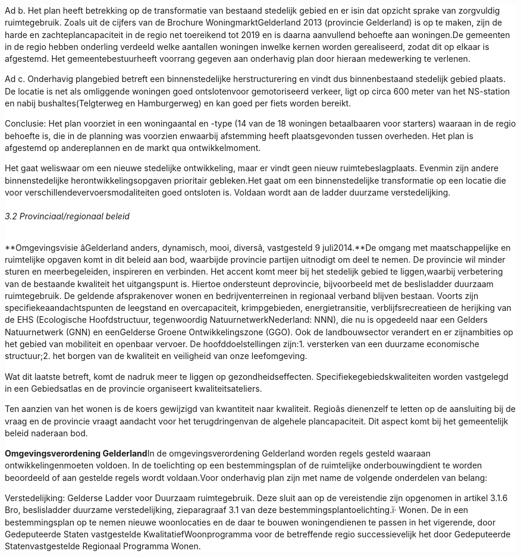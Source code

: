 Ad b. Het plan heeft betrekking op de transformatie van bestaand stedelijk gebied en er isin dat opzicht sprake van zorgvuldig ruimtegebruik. Zoals uit de cijfers van de Brochure WoningmarktGelderland 2013 (provincie Gelderland) is op te maken, zijn de harde en zachteplancapaciteit in de regio net toereikend tot 2019 en is daarna aanvullend behoefte aan woningen.De gemeenten in de regio hebben onderling verdeeld welke aantallen woningen inwelke kernen worden gerealiseerd, zodat dit op elkaar is afgestemd. Het gemeentebestuurheeft voorrang gegeven aan onderhavig plan door hieraan medewerking te verlenen.

Ad c. Onderhavig plangebied betreft een binnenstedelijke herstructurering en vindt dus binnenbestaand stedelijk gebied plaats. De locatie is net als omliggende woningen goed ontslotenvoor gemotoriseerd verkeer, ligt op circa 600 meter van het NS\-station en nabij bushaltes(Telgterweg en Hamburgerweg) en kan goed per fiets worden bereikt.

Conclusie: Het plan voorziet in een woningaantal en \-type (14 van de 18 woningen betaalbaaren voor starters) waaraan in de regio behoefte is, die in de planning was voorzien enwaarbij afstemming heeft plaatsgevonden tussen overheden. Het plan is afgestemd op andereplannen en de markt qua ontwikkelmoment.

Het gaat weliswaar om een nieuwe stedelijke ontwikkeling, maar er vindt geen nieuw ruimtebeslagplaats. Evenmin zijn andere binnenstedelijke herontwikkelingsopgaven prioritair gebleken.Het gaat om een binnenstedelijke transformatie op een locatie die voor verschillendevervoersmodaliteiten goed ontsloten is. Voldaan wordt aan de ladder duurzame verstedelijking.

###### 3\.2 Provinciaal/regionaal beleid

**Omgevingsvisie âGelderland anders, dynamisch, mooi, diversâ, vastgesteld 9 juli2014\.**De omgang met maatschappelijke en ruimtelijke opgaven komt in dit beleid aan bod, waarbijde provincie partijen uitnodigt om deel te nemen. De provincie wil minder sturen en meerbegeleiden, inspireren en verbinden. Het accent komt meer bij het stedelijk gebied te liggen,waarbij verbetering van de bestaande kwaliteit het uitgangspunt is. Hiertoe ondersteunt deprovincie, bijvoorbeeld met de beslisladder duurzaam ruimtegebruik. De geldende afsprakenover wonen en bedrijventerreinen in regionaal verband blijven bestaan. Voorts zijn specifiekeaandachtspunten de leegstand en overcapaciteit, krimpgebieden, energietransitie, verblijfsrecreatieen de herijking van de EHS (Ecologische Hoofdstructuur, tegenwoordig NatuurnetwerkNederland: NNN), die nu is opgedeeld naar een Gelders Natuurnetwerk (GNN) en eenGelderse Groene Ontwikkelingszone (GGO). Ook de landbouwsector verandert en er zijnambities op het gebied van mobiliteit en openbaar vervoer. De hoofddoelstellingen zijn:1\. versterken van een duurzame economische structuur;2\. het borgen van de kwaliteit en veiligheid van onze leefomgeving.

Wat dit laatste betreft, komt de nadruk meer te liggen op gezondheidseffecten. Specifiekegebiedskwaliteiten worden vastgelegd in een Gebiedsatlas en de provincie organiseert kwaliteitsateliers.

Ten aanzien van het wonen is de koers gewijzigd van kwantiteit naar kwaliteit. Regioâs dienenzelf te letten op de aansluiting bij de vraag en de provincie vraagt aandacht voor het terugdringenvan de algehele plancapaciteit. Dit aspect komt bij het gemeentelijk beleid naderaan bod.

**Omgevingsverordening Gelderland**In de omgevingsverordening Gelderland worden regels gesteld waaraan ontwikkelingenmoeten voldoen. In de toelichting op een bestemmingsplan of de ruimtelijke onderbouwingdient te worden beoordeeld of aan gestelde regels wordt voldaan.Voor onderhavig plan zijn met name de volgende onderdelen van belang:

Verstedelijking: Gelderse Ladder voor Duurzaam ruimtegebruik. Deze sluit aan op de vereistendie zijn opgenomen in artikel 3\.1\.6 Bro, beslisladder duurzame verstedelijking, zieparagraaf 3\.1 van deze bestemmingsplantoelichting.ï· Wonen. De in een bestemmingsplan op te nemen nieuwe woonlocaties en de daar te bouwen woningendienen te passen in het vigerende, door Gedeputeerde Staten vastgestelde KwalitatiefWoonprogramma voor de betreffende regio successievelijk het door Gedeputeerde Statenvastgestelde Regionaal Programma Wonen.
